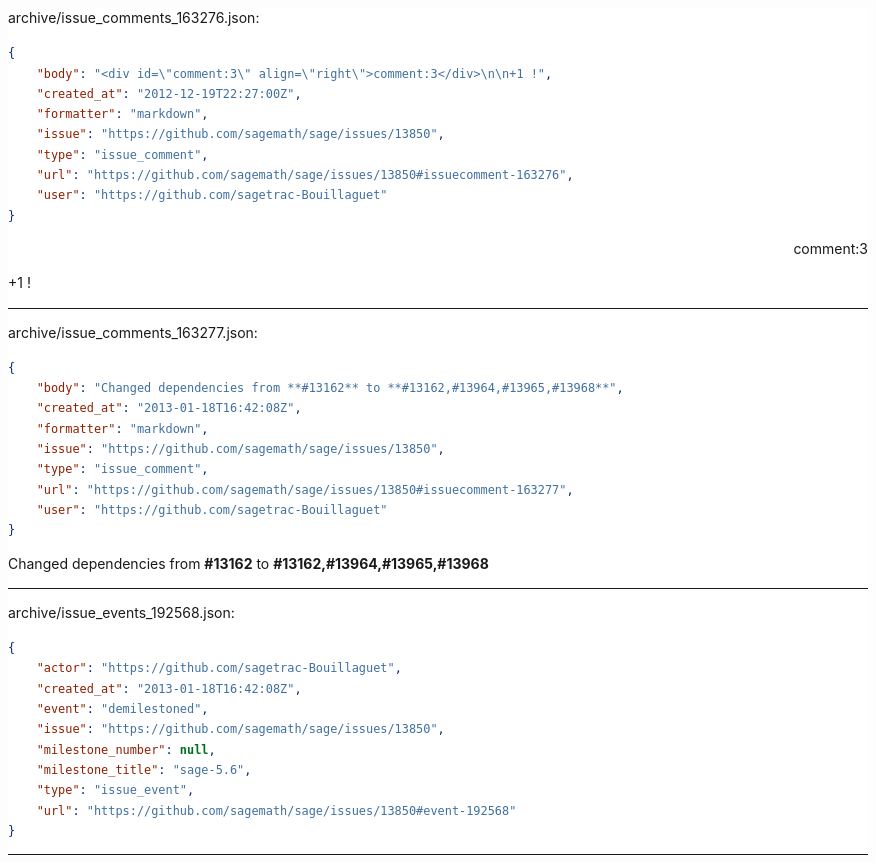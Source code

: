 archive/issue_comments_163276.json:
```json
{
    "body": "<div id=\"comment:3\" align=\"right\">comment:3</div>\n\n+1 !",
    "created_at": "2012-12-19T22:27:00Z",
    "formatter": "markdown",
    "issue": "https://github.com/sagemath/sage/issues/13850",
    "type": "issue_comment",
    "url": "https://github.com/sagemath/sage/issues/13850#issuecomment-163276",
    "user": "https://github.com/sagetrac-Bouillaguet"
}
```

<div id="comment:3" align="right">comment:3</div>

+1 !



---

archive/issue_comments_163277.json:
```json
{
    "body": "Changed dependencies from **#13162** to **#13162,#13964,#13965,#13968**",
    "created_at": "2013-01-18T16:42:08Z",
    "formatter": "markdown",
    "issue": "https://github.com/sagemath/sage/issues/13850",
    "type": "issue_comment",
    "url": "https://github.com/sagemath/sage/issues/13850#issuecomment-163277",
    "user": "https://github.com/sagetrac-Bouillaguet"
}
```

Changed dependencies from **#13162** to **#13162,#13964,#13965,#13968**



---

archive/issue_events_192568.json:
```json
{
    "actor": "https://github.com/sagetrac-Bouillaguet",
    "created_at": "2013-01-18T16:42:08Z",
    "event": "demilestoned",
    "issue": "https://github.com/sagemath/sage/issues/13850",
    "milestone_number": null,
    "milestone_title": "sage-5.6",
    "type": "issue_event",
    "url": "https://github.com/sagemath/sage/issues/13850#event-192568"
}
```



---

